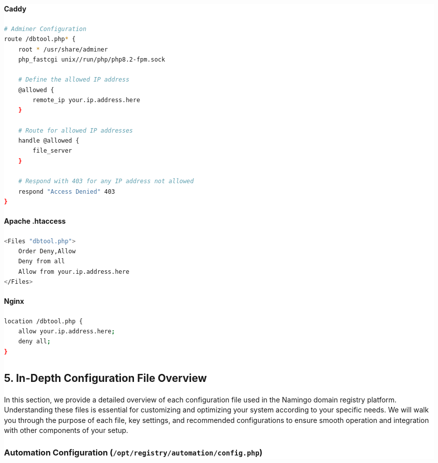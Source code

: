 #### Caddy

```bash
# Adminer Configuration
route /dbtool.php* {
    root * /usr/share/adminer
    php_fastcgi unix//run/php/php8.2-fpm.sock

    # Define the allowed IP address
    @allowed {
        remote_ip your.ip.address.here
    }

    # Route for allowed IP addresses
    handle @allowed {
        file_server
    }

    # Respond with 403 for any IP address not allowed
    respond "Access Denied" 403
}
```

#### Apache .htaccess

```bash
<Files "dbtool.php">
    Order Deny,Allow
    Deny from all
    Allow from your.ip.address.here
</Files>
```

#### Nginx

```bash
location /dbtool.php {
    allow your.ip.address.here;
    deny all;
}
```

## 5. In-Depth Configuration File Overview

In this section, we provide a detailed overview of each configuration file used in the Namingo domain registry platform. Understanding these files is essential for customizing and optimizing your system according to your specific needs. We will walk you through the purpose of each file, key settings, and recommended configurations to ensure smooth operation and integration with other components of your setup.

### Automation Configuration (`/opt/registry/automation/config.php`)
